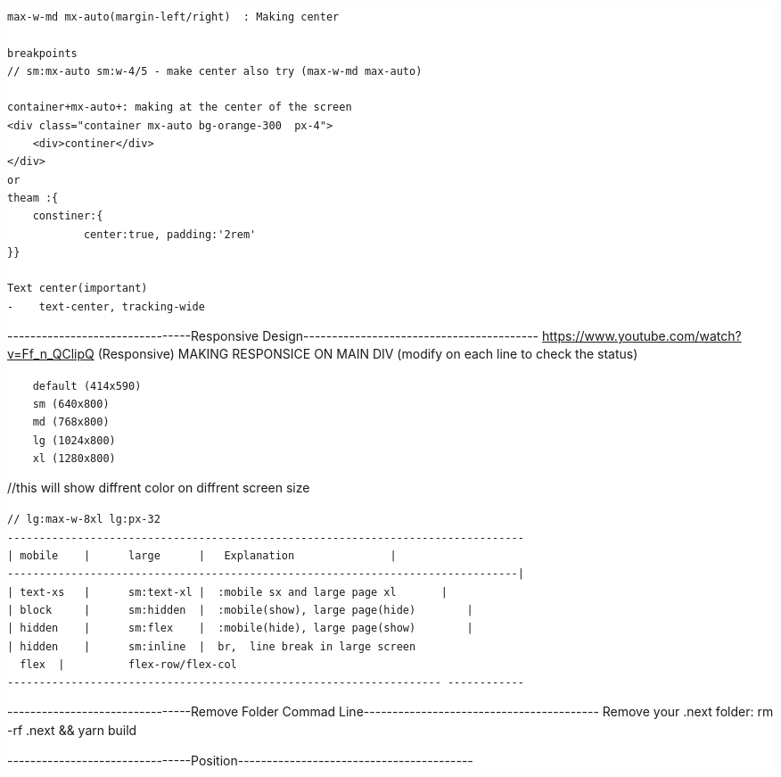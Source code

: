 	max-w-md mx-auto(margin-left/right)  : Making center

	breakpoints
	// sm:mx-auto sm:w-4/5 - make center also try (max-w-md max-auto)

	container+mx-auto+: making at the center of the screen
	<div class="container mx-auto bg-orange-300  px-4">
  		<div>continer</div>
	</div>
	or 
	theam :{  
  		constiner:{ 
    			center:true, padding:'2rem'
	}}

	Text center(important)
	-	 text-center, tracking-wide



--------------------------------Responsive Design-----------------------------------------
https://www.youtube.com/watch?v=Ff_n_QClipQ (Responsive)
MAKING RESPONSICE ON MAIN DIV (modify on each line to check the status)

		default (414x590)
		sm (640x800)
		md (768x800)
		lg (1024x800)
		xl (1280x800)

//this will show diffrent color on diffrent screen size
<div class='sm:bg-blue-400 md:bg-reen-400 lg:bg-red-400  xl:bg-blue-400> 
	make blue on small screen and blue on medioum, large ande xtralarge
<div class='sm:bg-blue-400 xl:bg-blue-400>


	// lg:max-w-8xl lg:px-32
	---------------------------------------------------------------------------------   
	| mobile	|      large      |   Explanation				|
	--------------------------------------------------------------------------------|
	| text-xs 	|      sm:text-xl |  :mobile sx and large page xl		|
	| block		|      sm:hidden  |  :mobile(show), large page(hide)		|
	| hidden 	|      sm:flex    |  :mobile(hide), large page(show)		|
	| hidden  	|      sm:inline  |  br,  line break in large screen 
	  flex	|	       flex-row/flex-col
	-------------------------------------------------------------------- ------------      


--------------------------------Remove Folder Commad Line-----------------------------------------
Remove your .next folder: 
	rm -rf .next &&  yarn build

--------------------------------Position-----------------------------------------
